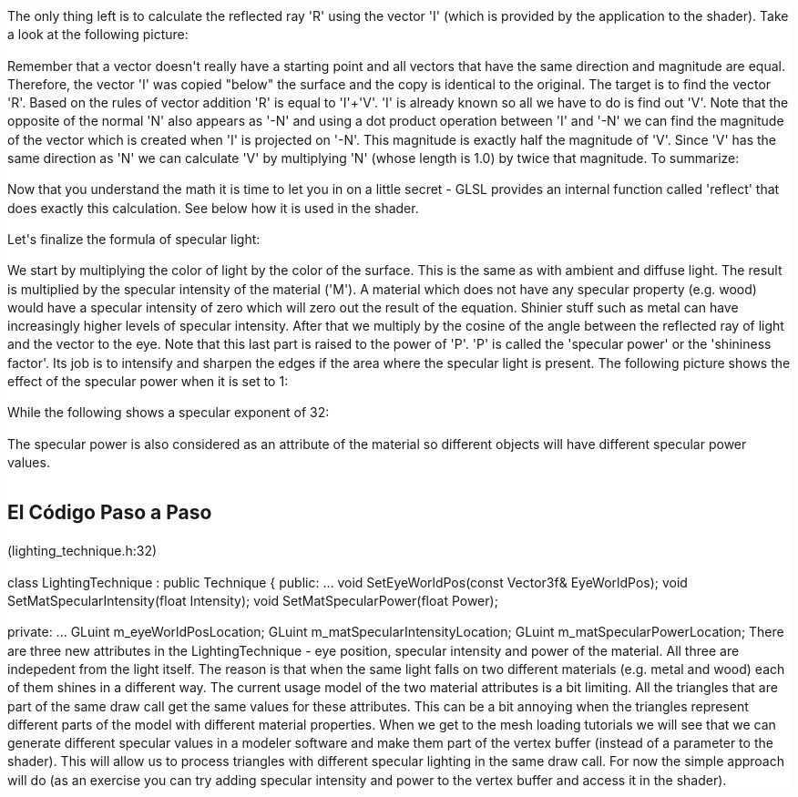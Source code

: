 The only thing left is to calculate the reflected ray 'R' using the vector 'I' (which is provided by the application to the shader). Take a look at the following picture:


Remember that a vector doesn't really have a starting point and all vectors that have the same direction and magnitude are equal. Therefore, the vector 'I' was copied "below" the surface and the copy is identical to the original. The target is to find the vector 'R'. Based on the rules of vector addition 'R' is equal to 'I'+'V'. 'I' is already known so all we have to do is find out 'V'. Note that the opposite of the normal 'N' also appears as '-N' and using a dot product operation between 'I' and '-N' we can find the magnitude of the vector which is created when 'I' is projected on '-N'. This magnitude is exactly half the magnitude of 'V'. Since 'V' has the same direction as 'N' we can calculate 'V' by multiplying 'N' (whose length is 1.0) by twice that magnitude. To summarize:


Now that you understand the math it is time to let you in on a little secret - GLSL provides an internal function called 'reflect' that does exactly this calculation. See below how it is used in the shader.

Let's finalize the formula of specular light:


We start by multiplying the color of light by the color of the surface. This is the same as with ambient and diffuse light. The result is multiplied by the specular intensity of the material ('M'). A material which does not have any specular property (e.g. wood) would have a specular intensity of zero which will zero out the result of the equation. Shinier stuff such as metal can have increasingly higher levels of specular intensity. After that we multiply by the cosine of the angle between the reflected ray of light and the vector to the eye. Note that this last part is raised to the power of 'P'. 'P' is called the 'specular power' or the 'shininess factor'. Its job is to intensify and sharpen the edges if the area where the specular light is present. The following picture shows the effect of the specular power when it is set to 1:


While the following shows a specular exponent of 32:


The specular power is also considered as an attribute of the material so different objects will have different specular power values.

## El Código Paso a Paso
(lighting_technique.h:32)

class LightingTechnique : public Technique
{
public:
...
    void SetEyeWorldPos(const Vector3f& EyeWorldPos);
    void SetMatSpecularIntensity(float Intensity);
    void SetMatSpecularPower(float Power);

private:
...
    GLuint m_eyeWorldPosLocation;
    GLuint m_matSpecularIntensityLocation;
    GLuint m_matSpecularPowerLocation;
There are three new attributes in the LightingTechnique - eye position, specular intensity and power of the material. All three are indepedent from the light itself. The reason is that when the same light falls on two different materials (e.g. metal and wood) each of them shines in a different way. The current usage model of the two material attributes is a bit limiting. All the triangles that are part of the same draw call get the same values for these attributes. This can be a bit annoying when the triangles represent different parts of the model with different material properties. When we get to the mesh loading tutorials we will see that we can generate different specular values in a modeler software and make them part of the vertex buffer (instead of a parameter to the shader). This will allow us to process triangles with different specular lighting in the same draw call. For now the simple approach will do (as an exercise you can try adding specular intensity and power to the vertex buffer and access it in the shader).
